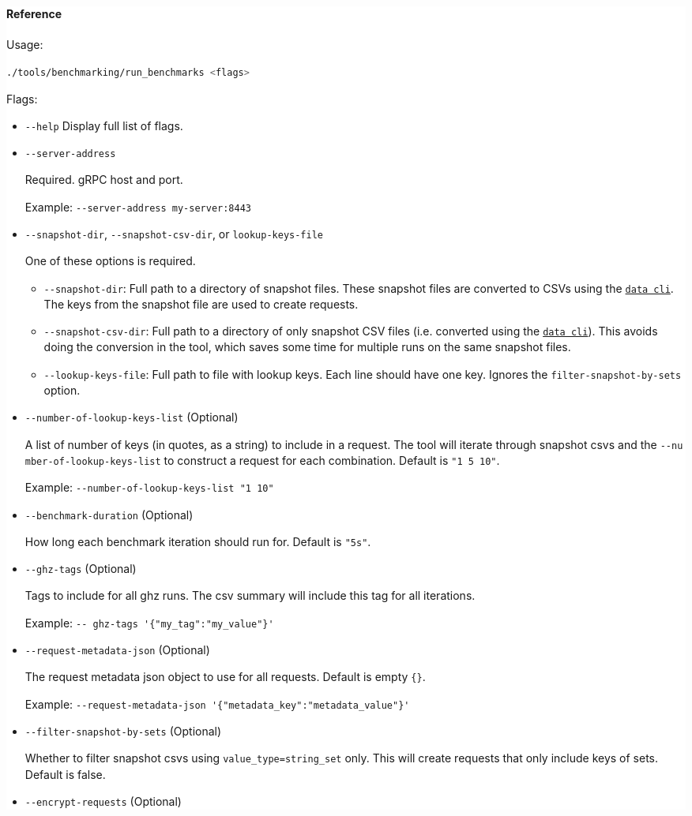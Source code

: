 #### Reference

Usage:

```sh
./tools/benchmarking/run_benchmarks <flags>
```

Flags:

-   `--help` Display full list of flags.

-   `--server-address`

    Required. gRPC host and port.

    Example: `--server-address my-server:8443`

-   `--snapshot-dir`, `--snapshot-csv-dir`, or `lookup-keys-file`

    One of these options is required.

    -   `--snapshot-dir`: Full path to a directory of snapshot files. These snapshot files are
        converted to CSVs using the [`data cli`](/docs/data_loading/loading_data.md). The keys from
        the snapshot file are used to create requests.

    -   `--snapshot-csv-dir`: Full path to a directory of only snapshot CSV files (i.e. converted
        using the [`data cli`](/docs/data_loading/loading_data.md)). This avoids doing the
        conversion in the tool, which saves some time for multiple runs on the same snapshot files.

    -   `--lookup-keys-file`: Full path to file with lookup keys. Each line should have one key.
        Ignores the `filter-snapshot-by-sets` option.

-   `--number-of-lookup-keys-list` (Optional)

    A list of number of keys (in quotes, as a string) to include in a request. The tool will iterate
    through snapshot csvs and the `--number-of-lookup-keys-list` to construct a request for each
    combination. Default is `"1 5 10"`.

    Example: `--number-of-lookup-keys-list "1 10"`

-   `--benchmark-duration` (Optional)

    How long each benchmark iteration should run for. Default is `"5s"`.

-   `--ghz-tags` (Optional)

    Tags to include for all ghz runs. The csv summary will include this tag for all iterations.

    Example: `-- ghz-tags '{"my_tag":"my_value"}'`

-   `--request-metadata-json` (Optional)

    The request metadata json object to use for all requests. Default is empty `{}`.

    Example: `--request-metadata-json '{"metadata_key":"metadata_value"}'`

-   `--filter-snapshot-by-sets` (Optional)

    Whether to filter snapshot csvs using `value_type=string_set` only. This will create requests
    that only include keys of sets. Default is false.

-   `--encrypt-requests` (Optional)
